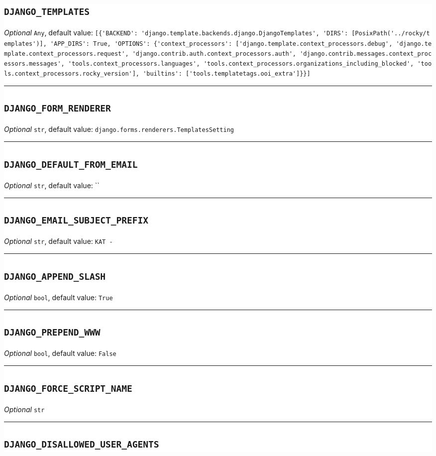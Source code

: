 ## `DJANGO_TEMPLATES`

*Optional* `Any`, default value: `[{'BACKEND': 'django.template.backends.django.DjangoTemplates', 'DIRS': [PosixPath('../rocky/templates')], 'APP_DIRS': True, 'OPTIONS': {'context_processors': ['django.template.context_processors.debug', 'django.template.context_processors.request', 'django.contrib.auth.context_processors.auth', 'django.contrib.messages.context_processors.messages', 'tools.context_processors.languages', 'tools.context_processors.organizations_including_blocked', 'tools.context_processors.rocky_version'], 'builtins': ['tools.templatetags.ooi_extra']}}]`

---


## `DJANGO_FORM_RENDERER`

*Optional* `str`, default value: `django.forms.renderers.TemplatesSetting`

---


## `DJANGO_DEFAULT_FROM_EMAIL`

*Optional* `str`, default value: ``

---


## `DJANGO_EMAIL_SUBJECT_PREFIX`

*Optional* `str`, default value: `KAT - `

---


## `DJANGO_APPEND_SLASH`

*Optional* `bool`, default value: `True`

---


## `DJANGO_PREPEND_WWW`

*Optional* `bool`, default value: `False`

---


## `DJANGO_FORCE_SCRIPT_NAME`

*Optional* `str`

---


## `DJANGO_DISALLOWED_USER_AGENTS`
